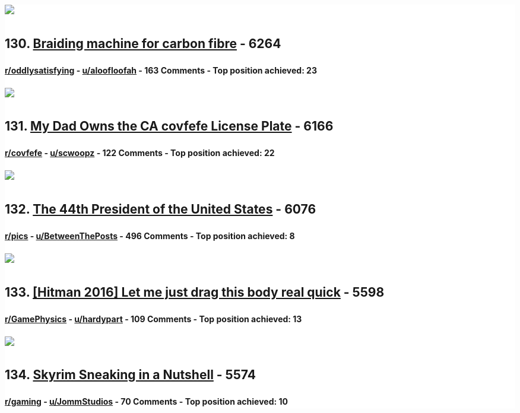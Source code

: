 <a href="http://i.imgur.com/GwZyvqR.gifv"><img src="https://b.thumbs.redditmedia.com/Q4AHl7_SPmzKwBQXP9qQKCaGI6w6nU4XIuVeoEH0-sI.jpg"></img></a>

## 130. [Braiding machine for carbon fibre](http://reddit.com/r/oddlysatisfying/comments/6ec171/braiding_machine_for_carbon_fibre/) - 6264
#### [r/oddlysatisfying](http://reddit.com/r/oddlysatisfying) - [u/aloofloofah](http://reddit.com/u/aloofloofah) - 163 Comments - Top position achieved: 23

<a href="https://i.imgur.com/6GZtJaW.gifv"><img src="https://b.thumbs.redditmedia.com/5Pkn99MCi5ll4cYkOYenTbofv8qy2c9Np2DQgyRyWjg.jpg"></img></a>

## 131. [My Dad Owns the CA covfefe License Plate](http://reddit.com/r/covfefe/comments/6ecuyw/my_dad_owns_the_ca_covfefe_license_plate/) - 6166
#### [r/covfefe](http://reddit.com/r/covfefe) - [u/scwoopz](http://reddit.com/u/scwoopz) - 122 Comments - Top position achieved: 22

<a href="http://i.imgur.com/KK53Roy.jpg"><img src="https://a.thumbs.redditmedia.com/9tSzQTCQd5l2bbRIuFY6T-QIK87nsf8NtTeYINTnZu0.jpg"></img></a>

## 132. [The 44th President of the United States](http://reddit.com/r/pics/comments/6egttd/the_44th_president_of_the_united_states/) - 6076
#### [r/pics](http://reddit.com/r/pics) - [u/BetweenThePosts](http://reddit.com/u/BetweenThePosts) - 496 Comments - Top position achieved: 8

<a href="https://i.redd.it/ief7v1bgnv0z.jpg"><img src="https://b.thumbs.redditmedia.com/7S0Y_eikm5a7ddevHN_rUWm-SKIML_Ax98_oaetbwtk.jpg"></img></a>

## 133. [[Hitman 2016] Let me just drag this body real quick](http://reddit.com/r/GamePhysics/comments/6edq00/hitman_2016_let_me_just_drag_this_body_real_quick/) - 5598
#### [r/GamePhysics](http://reddit.com/r/GamePhysics) - [u/hardypart](http://reddit.com/u/hardypart) - 109 Comments - Top position achieved: 13

<a href="http://i.imgur.com/PnhCR1Y.gifv"><img src="https://b.thumbs.redditmedia.com/1i28IqTOOpknkoh7kqeTNOJRHmj6Wt5tQ852UlID44w.jpg"></img></a>

## 134. [Skyrim Sneaking in a Nutshell](http://reddit.com/r/gaming/comments/6ec6bc/skyrim_sneaking_in_a_nutshell/) - 5574
#### [r/gaming](http://reddit.com/r/gaming) - [u/JommStudios](http://reddit.com/u/JommStudios) - 70 Comments - Top position achieved: 10
